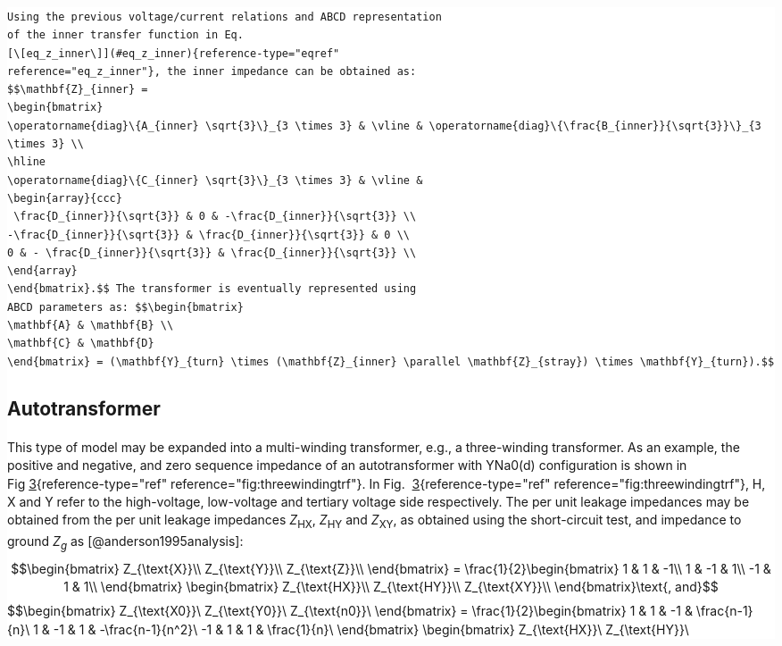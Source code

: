 
    Using the previous voltage/current relations and ABCD representation
    of the inner transfer function in Eq.
    [\[eq_z_inner\]](#eq_z_inner){reference-type="eqref"
    reference="eq_z_inner"}, the inner impedance can be obtained as:
    $$\mathbf{Z}_{inner} =
    \begin{bmatrix}
    \operatorname{diag}\{A_{inner} \sqrt{3}\}_{3 \times 3} & \vline & \operatorname{diag}\{\frac{B_{inner}}{\sqrt{3}}\}_{3 \times 3} \\
    \hline
    \operatorname{diag}\{C_{inner} \sqrt{3}\}_{3 \times 3} & \vline &
    \begin{array}{ccc}
     \frac{D_{inner}}{\sqrt{3}} & 0 & -\frac{D_{inner}}{\sqrt{3}} \\
    -\frac{D_{inner}}{\sqrt{3}} & \frac{D_{inner}}{\sqrt{3}} & 0 \\
    0 & - \frac{D_{inner}}{\sqrt{3}} & \frac{D_{inner}}{\sqrt{3}} \\ 
    \end{array}
    \end{bmatrix}.$$ The transformer is eventually represented using
    ABCD parameters as: $$\begin{bmatrix}
    \mathbf{A} & \mathbf{B} \\
    \mathbf{C} & \mathbf{D}
    \end{bmatrix} = (\mathbf{Y}_{turn} \times (\mathbf{Z}_{inner} \parallel \mathbf{Z}_{stray}) \times \mathbf{Y}_{turn}).$$

## Autotransformer

This type of model may be expanded into a multi-winding transformer,
e.g., a three-winding transformer. As an example, the positive and
negative, and zero sequence impedance of an autotransformer with YNa0(d)
configuration is shown in
Fig [3](#fig:threewindingtrf){reference-type="ref"
reference="fig:threewindingtrf"}. In Fig.
 [3](#fig:threewindingtrf){reference-type="ref"
reference="fig:threewindingtrf"}, H, X and Y refer to the high-voltage,
low-voltage and tertiary voltage side respectively. The per unit leakage
impedances may be obtained from the per unit leakage impedances
$Z_{\text{HX}}$, $Z_{\text{HY}}$ and $Z_{\text{XY}}$, as obtained using
the short-circuit test, and impedance to ground $Z_g$
as [@anderson1995analysis]: $$\begin{bmatrix}
        Z_{\text{X}}\\
        Z_{\text{Y}}\\
        Z_{\text{Z}}\\
    \end{bmatrix} = 
    \frac{1}{2}\begin{bmatrix}
        1 & 1 & -1\\
        1 & -1 & 1\\
        -1 & 1 & 1\\
    \end{bmatrix}
        \begin{bmatrix}
        Z_{\text{HX}}\\
        Z_{\text{HY}}\\
        Z_{\text{XY}}\\
    \end{bmatrix}\text{, and}$$ $$\begin{bmatrix}
        Z_{\text{X0}}\\
        Z_{\text{Y0}}\\
        Z_{\text{n0}}\\
    \end{bmatrix} = 
    \frac{1}{2}\begin{bmatrix}
        1 & 1 & -1 & \frac{n-1}{n}\\
        1 & -1 & 1 & -\frac{n-1}{n^2}\\
        -1 & 1 & 1 & \frac{1}{n}\\
    \end{bmatrix}
        \begin{bmatrix}
        Z_{\text{HX}}\\
        Z_{\text{HY}}\\

[@bayo2018control; @wu2014impact]: $$\begin{bmatrix}
[@bergna2018generalized; @bergna2018pi]: $$\begin{aligned}